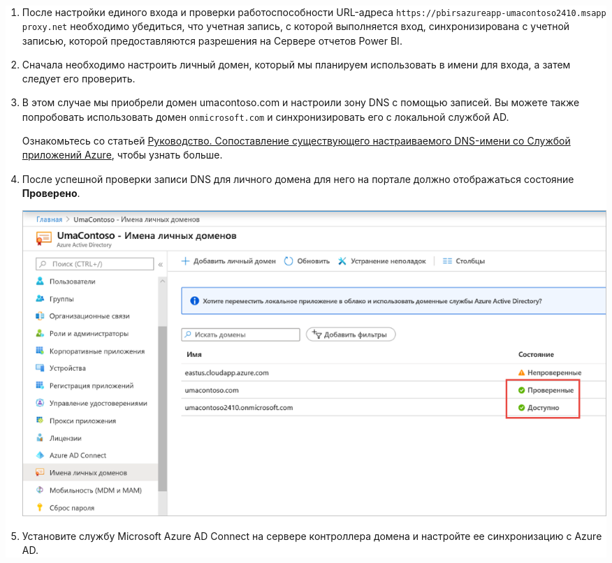 1. После настройки единого входа и проверки работоспособности URL-адреса `https://pbirsazureapp-umacontoso2410.msappproxy.net` необходимо убедиться, что учетная запись, с которой выполняется вход, синхронизирована с учетной записью, которой предоставляются разрешения на Сервере отчетов Power BI.

1. Сначала необходимо настроить личный домен, который мы планируем использовать в имени для входа, а затем следует его проверить.
2. В этом случае мы приобрели домен umacontoso.com и настроили зону DNS с помощью записей. Вы можете также попробовать использовать домен `onmicrosoft.com` и синхронизировать его с локальной службой AD.

    Ознакомьтесь со статьей [Руководство. Сопоставление существующего настраиваемого DNS-имени со Службой приложений Azure](https://docs.microsoft.com/Azure/app-service/app-service-web-tutorial-custom-domain), чтобы узнать больше.

1. После успешной проверки записи DNS для личного домена для него на портале должно отображаться состояние **Проверено**.

    ![Доменные имена](media/azure-application-proxy/azure-ad-custom-domain-names.png)

1. Установите службу Microsoft Azure AD Connect на сервере контроллера домена и настройте ее синхронизацию с Azure AD.
